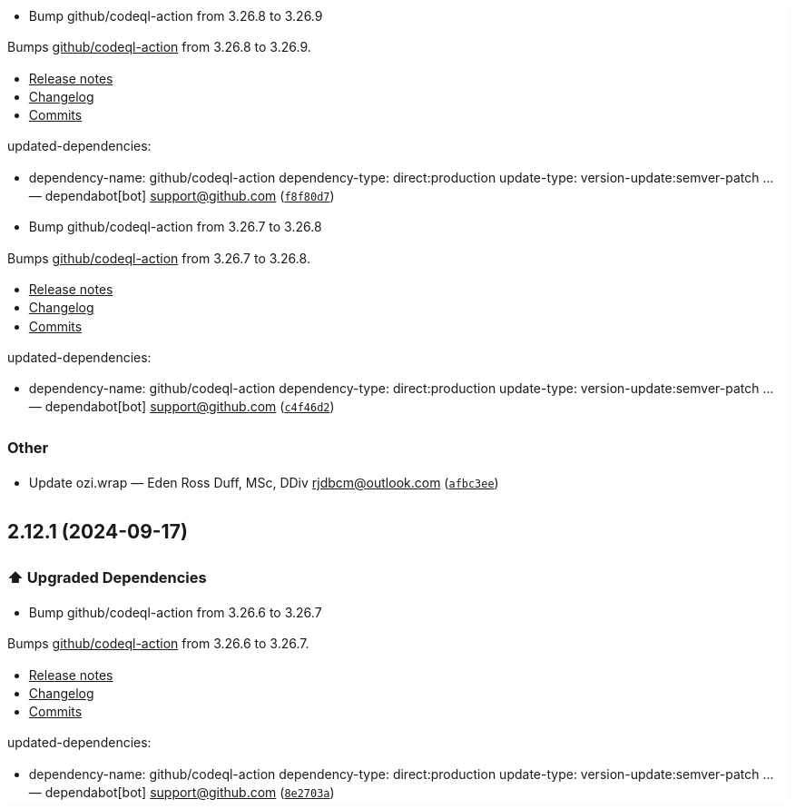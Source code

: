 *  Bump github/codeql-action from 3.26.8 to 3.26.9

Bumps [github/codeql-action](https://github.com/github/codeql-action) from 3.26.8 to 3.26.9.
- [Release notes](https://github.com/github/codeql-action/releases)
- [Changelog](https://github.com/github/codeql-action/blob/main/CHANGELOG.md)
- [Commits](https://github.com/github/codeql-action/compare/294a9d92911152fe08befb9ec03e240add280cb3...461ef6c76dfe95d5c364de2f431ddbd31a417628)


updated-dependencies:
- dependency-name: github/codeql-action
  dependency-type: direct:production
  update-type: version-update:semver-patch
... — dependabot[bot] <support@github.com>
([`f8f80d7`](https://github.com/OZI-Project/ozi-templates/commit/f8f80d7b0c04cd8ba5edf83cee5fd1299b6903ad))

*  Bump github/codeql-action from 3.26.7 to 3.26.8

Bumps [github/codeql-action](https://github.com/github/codeql-action) from 3.26.7 to 3.26.8.
- [Release notes](https://github.com/github/codeql-action/releases)
- [Changelog](https://github.com/github/codeql-action/blob/main/CHANGELOG.md)
- [Commits](https://github.com/github/codeql-action/compare/8214744c546c1e5c8f03dde8fab3a7353211988d...294a9d92911152fe08befb9ec03e240add280cb3)


updated-dependencies:
- dependency-name: github/codeql-action
  dependency-type: direct:production
  update-type: version-update:semver-patch
... — dependabot[bot] <support@github.com>
([`c4f46d2`](https://github.com/OZI-Project/ozi-templates/commit/c4f46d23c820432fae72ecd0d808e7a4dd0f7637))


### Other


* Update ozi.wrap — Eden Ross Duff, MSc, DDiv <rjdbcm@outlook.com>
([`afbc3ee`](https://github.com/OZI-Project/ozi-templates/commit/afbc3ee5e6534f8abca1bd01e76c7914e0d29d0a))

## 2.12.1 (2024-09-17)


### ⬆️ Upgraded Dependencies

*  Bump github/codeql-action from 3.26.6 to 3.26.7

Bumps [github/codeql-action](https://github.com/github/codeql-action) from 3.26.6 to 3.26.7.
- [Release notes](https://github.com/github/codeql-action/releases)
- [Changelog](https://github.com/github/codeql-action/blob/main/CHANGELOG.md)
- [Commits](https://github.com/github/codeql-action/compare/4dd16135b69a43b6c8efb853346f8437d92d3c93...8214744c546c1e5c8f03dde8fab3a7353211988d)


updated-dependencies:
- dependency-name: github/codeql-action
  dependency-type: direct:production
  update-type: version-update:semver-patch
... — dependabot[bot] <support@github.com>
([`8e2703a`](https://github.com/OZI-Project/ozi-templates/commit/8e2703a6f1bb8872daba54f29ac5bfbfbd98bad3))
